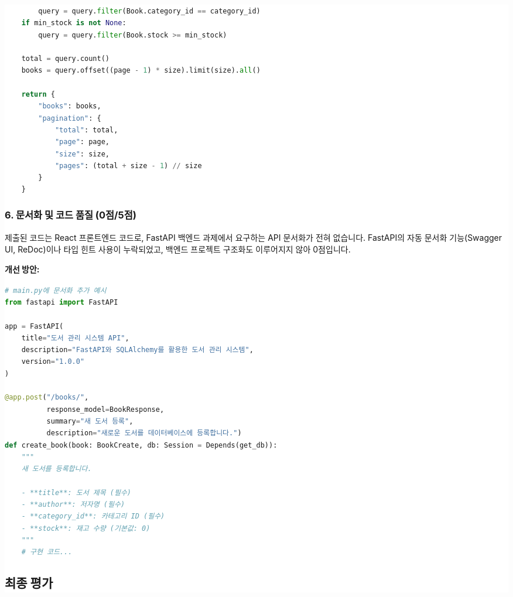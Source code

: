 ```python
        query = query.filter(Book.category_id == category_id)
    if min_stock is not None:
        query = query.filter(Book.stock >= min_stock)
    
    total = query.count()
    books = query.offset((page - 1) * size).limit(size).all()
    
    return {
        "books": books,
        "pagination": {
            "total": total,
            "page": page,
            "size": size,
            "pages": (total + size - 1) // size
        }
    }
```

### 6. 문서화 및 코드 품질 (0점/5점)

제출된 코드는 React 프론트엔드 코드로, FastAPI 백엔드 과제에서 요구하는 API 문서화가 전혀 없습니다. FastAPI의 자동 문서화 기능(Swagger UI, ReDoc)이나 타입 힌트 사용이 누락되었고, 백엔드 프로젝트 구조화도 이루어지지 않아 0점입니다.

**개선 방안:**
```python
# main.py에 문서화 추가 예시
from fastapi import FastAPI

app = FastAPI(
    title="도서 관리 시스템 API",
    description="FastAPI와 SQLAlchemy를 활용한 도서 관리 시스템",
    version="1.0.0"
)

@app.post("/books/", 
          response_model=BookResponse,
          summary="새 도서 등록",
          description="새로운 도서를 데이터베이스에 등록합니다.")
def create_book(book: BookCreate, db: Session = Depends(get_db)):
    """
    새 도서를 등록합니다.
    
    - **title**: 도서 제목 (필수)
    - **author**: 저자명 (필수)
    - **category_id**: 카테고리 ID (필수)
    - **stock**: 재고 수량 (기본값: 0)
    """
    # 구현 코드...
```

## 최종 평가
